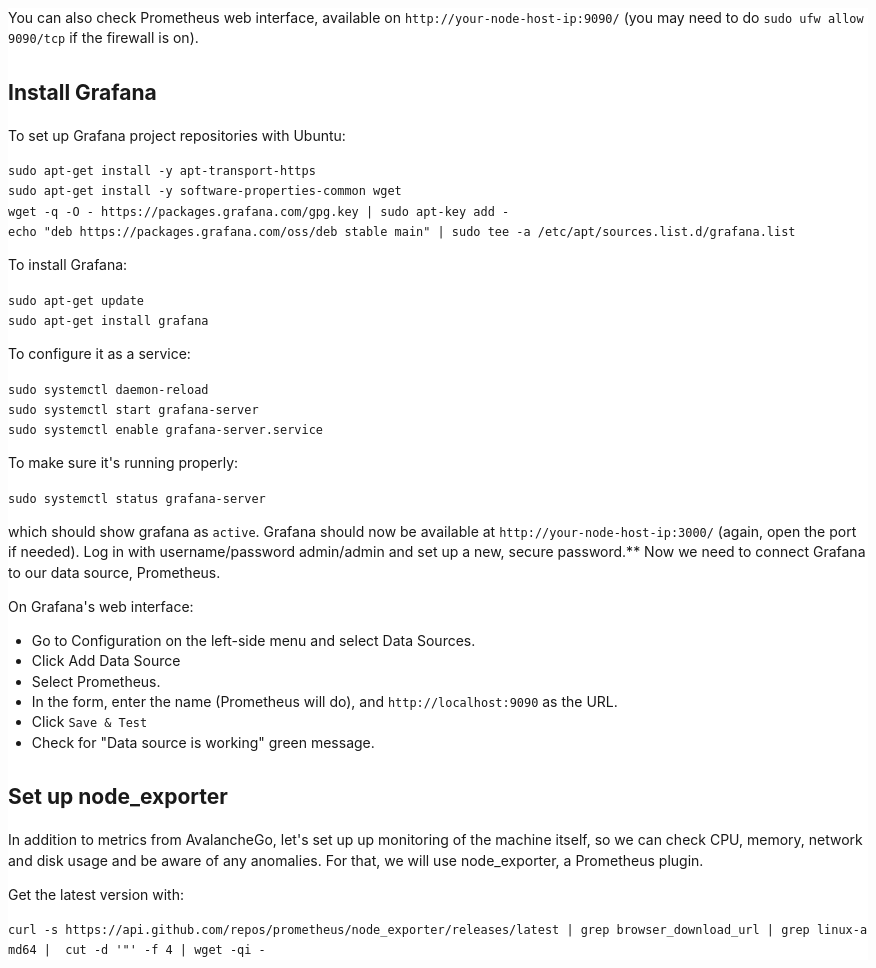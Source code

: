 You can also check Prometheus web interface, available on `http://your-node-host-ip:9090/` (you may need to do `sudo ufw allow 9090/tcp` if the firewall is on).
 
## Install Grafana
To set up Grafana project repositories with Ubuntu:

```
sudo apt-get install -y apt-transport-https
sudo apt-get install -y software-properties-common wget
wget -q -O - https://packages.grafana.com/gpg.key | sudo apt-key add -
echo "deb https://packages.grafana.com/oss/deb stable main" | sudo tee -a /etc/apt/sources.list.d/grafana.list
```

To install Grafana:

```
sudo apt-get update
sudo apt-get install grafana
```

To configure it as a service:

```
sudo systemctl daemon-reload
sudo systemctl start grafana-server
sudo systemctl enable grafana-server.service
```

To make sure it's running properly:
```
sudo systemctl status grafana-server
```

which should show grafana as `active`. Grafana should now be available at `http://your-node-host-ip:3000/` (again, open the port if needed). 
Log in with username/password admin/admin and set up a new, secure password.** Now we need to connect Grafana to our data source, Prometheus.

On Grafana's web interface:

* Go to Configuration on the left-side menu and select Data Sources.
* Click Add Data Source
* Select Prometheus.
* In the form, enter the name (Prometheus will do), and `http://localhost:9090` as the URL. 
* Click `Save & Test`
* Check for "Data source is working" green message.
  
## Set up node_exporter

In addition to metrics from AvalancheGo, let's set up up monitoring of the machine itself, so we can check CPU, memory, network and disk usage and be aware of any anomalies.
For that, we will use node_exporter, a Prometheus plugin. 

Get the latest version with:

```
curl -s https://api.github.com/repos/prometheus/node_exporter/releases/latest | grep browser_download_url | grep linux-amd64 |  cut -d '"' -f 4 | wget -qi -
```

